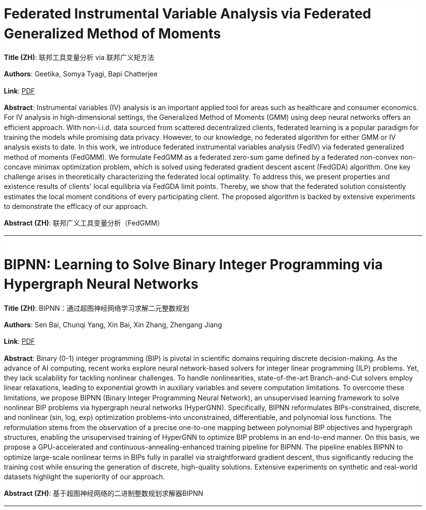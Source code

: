 # Federated Instrumental Variable Analysis via Federated Generalized Method of Moments 

**Title (ZH)**: 联邦工具变量分析 via 联邦广义矩方法 

**Authors**: Geetika, Somya Tyagi, Bapi Chatterjee  

**Link**: [PDF](https://arxiv.org/pdf/2505.21012)  

**Abstract**: Instrumental variables (IV) analysis is an important applied tool for areas such as healthcare and consumer economics. For IV analysis in high-dimensional settings, the Generalized Method of Moments (GMM) using deep neural networks offers an efficient approach. With non-i.i.d. data sourced from scattered decentralized clients, federated learning is a popular paradigm for training the models while promising data privacy. However, to our knowledge, no federated algorithm for either GMM or IV analysis exists to date. In this work, we introduce federated instrumental variables analysis (FedIV) via federated generalized method of moments (FedGMM). We formulate FedGMM as a federated zero-sum game defined by a federated non-convex non-concave minimax optimization problem, which is solved using federated gradient descent ascent (FedGDA) algorithm. One key challenge arises in theoretically characterizing the federated local optimality. To address this, we present properties and existence results of clients' local equilibria via FedGDA limit points. Thereby, we show that the federated solution consistently estimates the local moment conditions of every participating client. The proposed algorithm is backed by extensive experiments to demonstrate the efficacy of our approach. 

**Abstract (ZH)**: 联邦广义工具变量分析（FedGMM） 

---
# BIPNN: Learning to Solve Binary Integer Programming via Hypergraph Neural Networks 

**Title (ZH)**: BIPNN：通过超图神经网络学习求解二元整数规划 

**Authors**: Sen Bai, Chunqi Yang, Xin Bai, Xin Zhang, Zhengang Jiang  

**Link**: [PDF](https://arxiv.org/pdf/2505.20997)  

**Abstract**: Binary (0-1) integer programming (BIP) is pivotal in scientific domains requiring discrete decision-making. As the advance of AI computing, recent works explore neural network-based solvers for integer linear programming (ILP) problems. Yet, they lack scalability for tackling nonlinear challenges. To handle nonlinearities, state-of-the-art Branch-and-Cut solvers employ linear relaxations, leading to exponential growth in auxiliary variables and severe computation limitations. To overcome these limitations, we propose BIPNN (Binary Integer Programming Neural Network), an unsupervised learning framework to solve nonlinear BIP problems via hypergraph neural networks (HyperGNN). Specifically, BIPNN reformulates BIPs-constrained, discrete, and nonlinear (sin, log, exp) optimization problems-into unconstrained, differentiable, and polynomial loss functions. The reformulation stems from the observation of a precise one-to-one mapping between polynomial BIP objectives and hypergraph structures, enabling the unsupervised training of HyperGNN to optimize BIP problems in an end-to-end manner. On this basis, we propose a GPU-accelerated and continuous-annealing-enhanced training pipeline for BIPNN. The pipeline enables BIPNN to optimize large-scale nonlinear terms in BIPs fully in parallel via straightforward gradient descent, thus significantly reducing the training cost while ensuring the generation of discrete, high-quality solutions. Extensive experiments on synthetic and real-world datasets highlight the superiority of our approach. 

**Abstract (ZH)**: 基于超图神经网络的二进制整数规划求解器BIPNN 

---